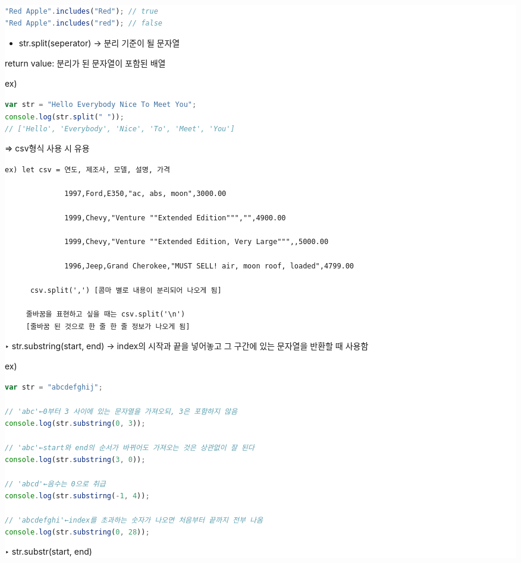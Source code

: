 ```javascript
"Red Apple".includes("Red"); // true
"Red Apple".includes("red"); // false
```

- str.split(seperator) → 분리 기준이 될 문자열

return value: 분리가 된 문자열이 포함된 배열

ex)

```javascript
var str = "Hello Everybody Nice To Meet You";
console.log(str.split(" "));
// ['Hello', 'Everybody', 'Nice', 'To', 'Meet', 'You']
```

⇒ csv형식 사용 시 유용

```
ex) let csv = 연도, 제조사, 모델, 설명, 가격

              1997,Ford,E350,"ac, abs, moon",3000.00

              1999,Chevy,"Venture ""Extended Edition""","",4900.00

              1999,Chevy,"Venture ""Extended Edition, Very Large""",,5000.00

              1996,Jeep,Grand Cherokee,"MUST SELL! air, moon roof, loaded",4799.00

      csv.split(',') [콤마 별로 내용이 분리되어 나오게 됨]

     줄바꿈을 표현하고 싶을 때는 csv.split('\n')
     [줄바꿈 된 것으로 한 줄 한 줄 정보가 나오게 됨]
```

‣ str.substring(start, end) → index의 시작과 끝을 넣어놓고 그 구간에 있는 문자열을 반환할 때 사용함

ex)

```javascript
var str = "abcdefghij";

// 'abc'←0부터 3 사이에 있는 문자열을 가져오되, 3은 포함하지 않음
console.log(str.substring(0, 3));

// 'abc'←start와 end의 순서가 바뀌어도 가져오는 것은 상관없이 잘 된다
console.log(str.substring(3, 0));

// 'abcd'←음수는 0으로 취급
console.log(str.substirng(-1, 4));

// 'abcdefghi'←index를 초과하는 숫자가 나오면 처음부터 끝까지 전부 나옴
console.log(str.substring(0, 28));
```

‣ str.substr(start, end)

